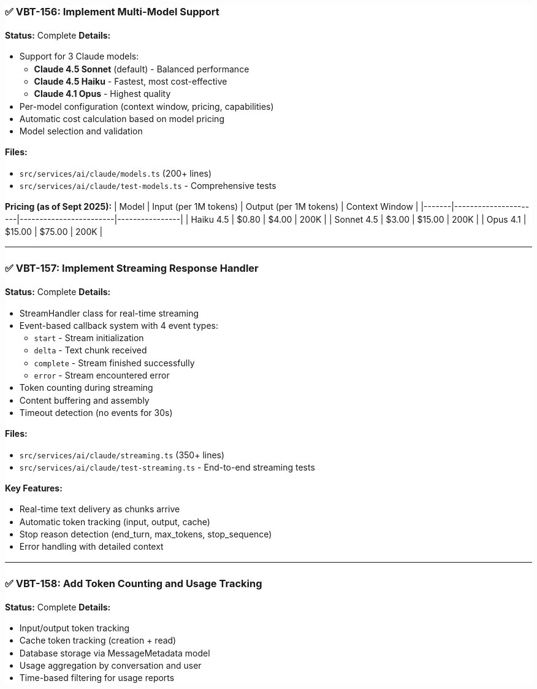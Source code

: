 
### ✅ VBT-156: Implement Multi-Model Support
**Status:** Complete
**Details:**
- Support for 3 Claude models:
  - **Claude 4.5 Sonnet** (default) - Balanced performance
  - **Claude 4.5 Haiku** - Fastest, most cost-effective
  - **Claude 4.1 Opus** - Highest quality
- Per-model configuration (context window, pricing, capabilities)
- Automatic cost calculation based on model pricing
- Model selection and validation

**Files:**
- `src/services/ai/claude/models.ts` (200+ lines)
- `src/services/ai/claude/test-models.ts` - Comprehensive tests

**Pricing (as of Sept 2025):**
| Model | Input (per 1M tokens) | Output (per 1M tokens) | Context Window |
|-------|----------------------|------------------------|----------------|
| Haiku 4.5 | $0.80 | $4.00 | 200K |
| Sonnet 4.5 | $3.00 | $15.00 | 200K |
| Opus 4.1 | $15.00 | $75.00 | 200K |

---

### ✅ VBT-157: Implement Streaming Response Handler
**Status:** Complete
**Details:**
- StreamHandler class for real-time streaming
- Event-based callback system with 4 event types:
  - `start` - Stream initialization
  - `delta` - Text chunk received
  - `complete` - Stream finished successfully
  - `error` - Stream encountered error
- Token counting during streaming
- Content buffering and assembly
- Timeout detection (no events for 30s)

**Files:**
- `src/services/ai/claude/streaming.ts` (350+ lines)
- `src/services/ai/claude/test-streaming.ts` - End-to-end streaming tests

**Key Features:**
- Real-time text delivery as chunks arrive
- Automatic token tracking (input, output, cache)
- Stop reason detection (end_turn, max_tokens, stop_sequence)
- Error handling with detailed context

---

### ✅ VBT-158: Add Token Counting and Usage Tracking
**Status:** Complete
**Details:**
- Input/output token tracking
- Cache token tracking (creation + read)
- Database storage via MessageMetadata model
- Usage aggregation by conversation and user
- Time-based filtering for usage reports
